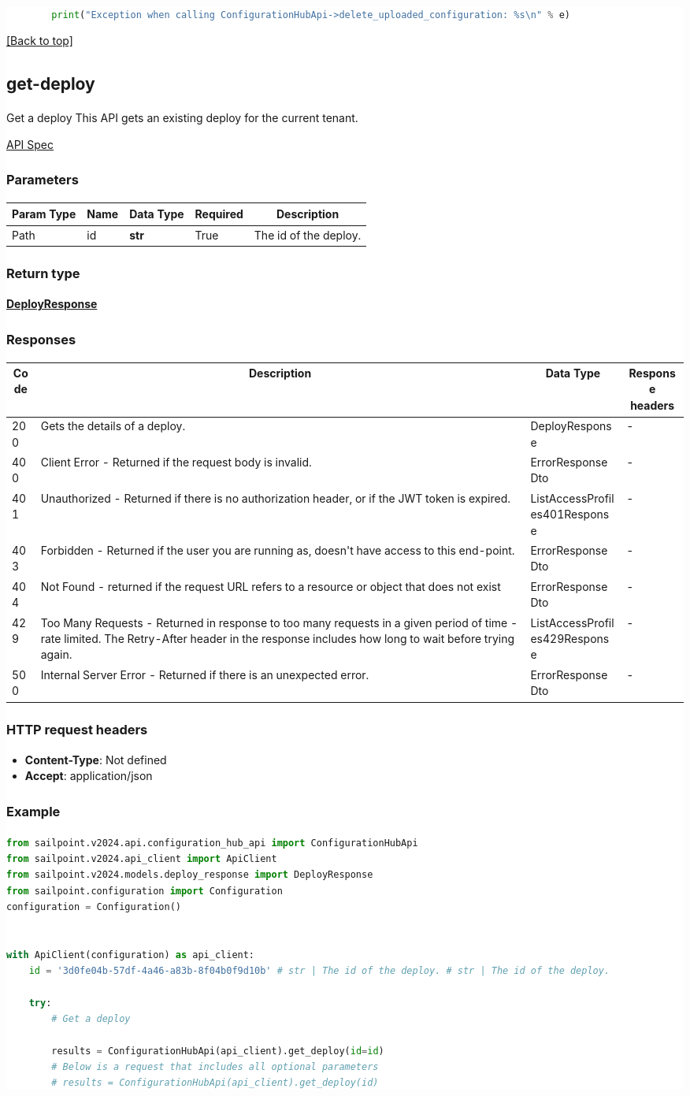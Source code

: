 ```python
        print("Exception when calling ConfigurationHubApi->delete_uploaded_configuration: %s\n" % e)
```

[[Back to top]](#)

## get-deploy

Get a deploy This API gets an existing deploy for the current tenant.

[API Spec](https://developer.sailpoint.com/docs/api/v2024/get-deploy)

### Parameters

| Param Type | Name | Data Type | Required | Description           |
| ---------- | ---- | --------- | -------- | --------------------- |
| Path       | id   | **str**   | True     | The id of the deploy. |

### Return type

[**DeployResponse**](../models/deploy-response)

### Responses

| Code | Description | Data Type | Response headers |
| --- | --- | --- | --- |
| 200 | Gets the details of a deploy. | DeployResponse | - |
| 400 | Client Error - Returned if the request body is invalid. | ErrorResponseDto | - |
| 401 | Unauthorized - Returned if there is no authorization header, or if the JWT token is expired. | ListAccessProfiles401Response | - |
| 403 | Forbidden - Returned if the user you are running as, doesn&#39;t have access to this end-point. | ErrorResponseDto | - |
| 404 | Not Found - returned if the request URL refers to a resource or object that does not exist | ErrorResponseDto | - |
| 429 | Too Many Requests - Returned in response to too many requests in a given period of time - rate limited. The Retry-After header in the response includes how long to wait before trying again. | ListAccessProfiles429Response | - |
| 500 | Internal Server Error - Returned if there is an unexpected error. | ErrorResponseDto | - |

### HTTP request headers

- **Content-Type**: Not defined
- **Accept**: application/json

### Example

```python
from sailpoint.v2024.api.configuration_hub_api import ConfigurationHubApi
from sailpoint.v2024.api_client import ApiClient
from sailpoint.v2024.models.deploy_response import DeployResponse
from sailpoint.configuration import Configuration
configuration = Configuration()


with ApiClient(configuration) as api_client:
    id = '3d0fe04b-57df-4a46-a83b-8f04b0f9d10b' # str | The id of the deploy. # str | The id of the deploy.

    try:
        # Get a deploy

        results = ConfigurationHubApi(api_client).get_deploy(id=id)
        # Below is a request that includes all optional parameters
        # results = ConfigurationHubApi(api_client).get_deploy(id)
```